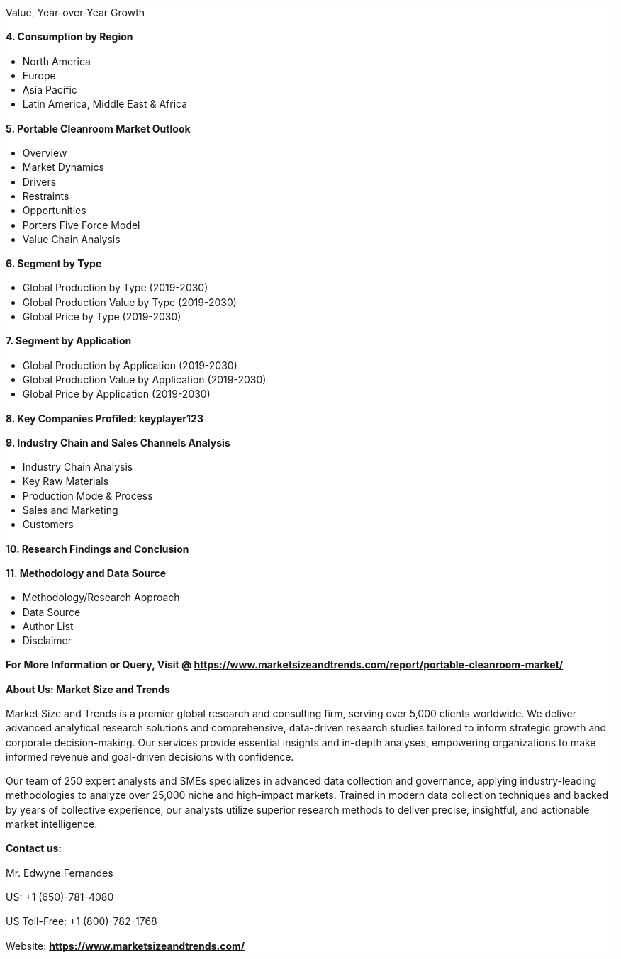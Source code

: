 Value, Year-over-Year Growth</li></ul><p><strong>4. Consumption by Region</strong></p><ul><li>North America</li><li>Europe</li><li>Asia Pacific</li><li>Latin America, Middle East &amp; Africa</li></ul><p><strong>5. Portable Cleanroom Market Outlook</strong></p><ul><li>Overview</li><li>Market Dynamics</li><li>Drivers</li><li>Restraints</li><li>Opportunities</li><li>Porters Five Force Model</li><li>Value Chain Analysis&nbsp;</li></ul><p><strong>6. Segment by Type</strong></p><ul><li>Global Production by Type (2019-2030)</li><li>Global Production Value by Type (2019-2030)</li><li>Global Price by Type (2019-2030)</li></ul><p><strong>7. Segment by Application</strong></p><ul><li>Global Production by Application (2019-2030)</li><li>Global Production Value by Application (2019-2030)</li><li>Global Price by Application (2019-2030)</li></ul><p><strong>8. Key Companies Profiled: keyplayer123</strong></p><p><strong>9. Industry Chain and Sales Channels Analysis</strong></p><ul><li>Industry Chain Analysis</li><li>Key Raw Materials</li><li>Production Mode &amp; Process</li><li>Sales and Marketing</li><li>Customers</li></ul><p><strong>10. Research Findings and Conclusion</strong></p><p><strong>11. Methodology and Data Source</strong></p><ul><li>Methodology/Research Approach</li><li>Data Source</li><li>Author List</li><li>Disclaimer</li></ul></p><p><strong>For More Information or Query, Visit @ <a href="https://www.marketsizeandtrends.com/report/portable-cleanroom-market/">https://www.marketsizeandtrends.com/report/portable-cleanroom-market/</a></strong></p><p><strong>About Us: Market Size and Trends</strong></p><p>Market Size and Trends is a premier global research and consulting firm, serving over 5,000 clients worldwide. We deliver advanced analytical research solutions and comprehensive, data-driven research studies tailored to inform strategic growth and corporate decision-making. Our services provide essential insights and in-depth analyses, empowering organizations to make informed revenue and goal-driven decisions with confidence.</p><p>Our team of 250 expert analysts and SMEs specializes in advanced data collection and governance, applying industry-leading methodologies to analyze over 25,000 niche and high-impact markets. Trained in modern data collection techniques and backed by years of collective experience, our analysts utilize superior research methods to deliver precise, insightful, and actionable market intelligence.</p><p><strong>Contact us:</strong></p><p>Mr. Edwyne Fernandes</p><p>US: +1 (650)-781-4080</p><p>US Toll-Free: +1 (800)-782-1768</p><p>Website: <strong><a href="https://www.marketsizeandtrends.com/">https://www.marketsizeandtrends.com/</a></strong></p>

